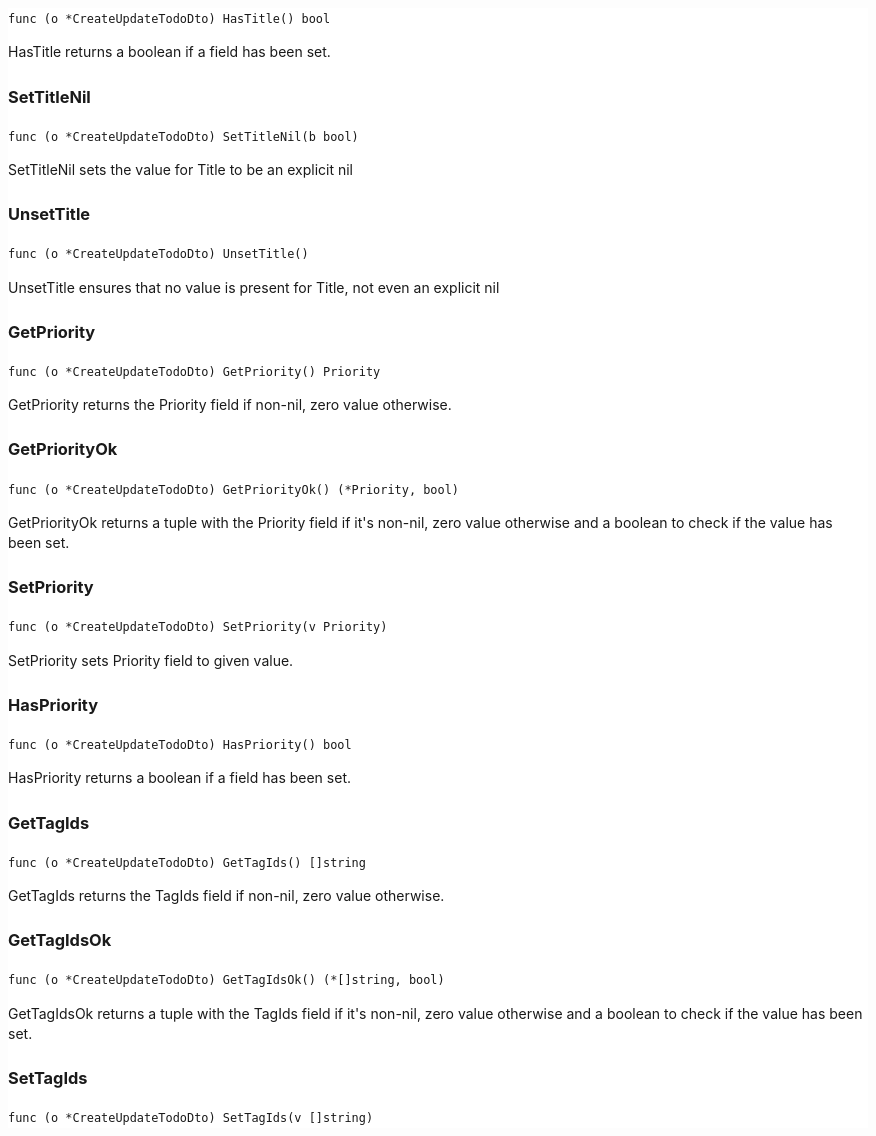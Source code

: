 `func (o *CreateUpdateTodoDto) HasTitle() bool`

HasTitle returns a boolean if a field has been set.

### SetTitleNil

`func (o *CreateUpdateTodoDto) SetTitleNil(b bool)`

 SetTitleNil sets the value for Title to be an explicit nil

### UnsetTitle
`func (o *CreateUpdateTodoDto) UnsetTitle()`

UnsetTitle ensures that no value is present for Title, not even an explicit nil
### GetPriority

`func (o *CreateUpdateTodoDto) GetPriority() Priority`

GetPriority returns the Priority field if non-nil, zero value otherwise.

### GetPriorityOk

`func (o *CreateUpdateTodoDto) GetPriorityOk() (*Priority, bool)`

GetPriorityOk returns a tuple with the Priority field if it's non-nil, zero value otherwise
and a boolean to check if the value has been set.

### SetPriority

`func (o *CreateUpdateTodoDto) SetPriority(v Priority)`

SetPriority sets Priority field to given value.

### HasPriority

`func (o *CreateUpdateTodoDto) HasPriority() bool`

HasPriority returns a boolean if a field has been set.

### GetTagIds

`func (o *CreateUpdateTodoDto) GetTagIds() []string`

GetTagIds returns the TagIds field if non-nil, zero value otherwise.

### GetTagIdsOk

`func (o *CreateUpdateTodoDto) GetTagIdsOk() (*[]string, bool)`

GetTagIdsOk returns a tuple with the TagIds field if it's non-nil, zero value otherwise
and a boolean to check if the value has been set.

### SetTagIds

`func (o *CreateUpdateTodoDto) SetTagIds(v []string)`
